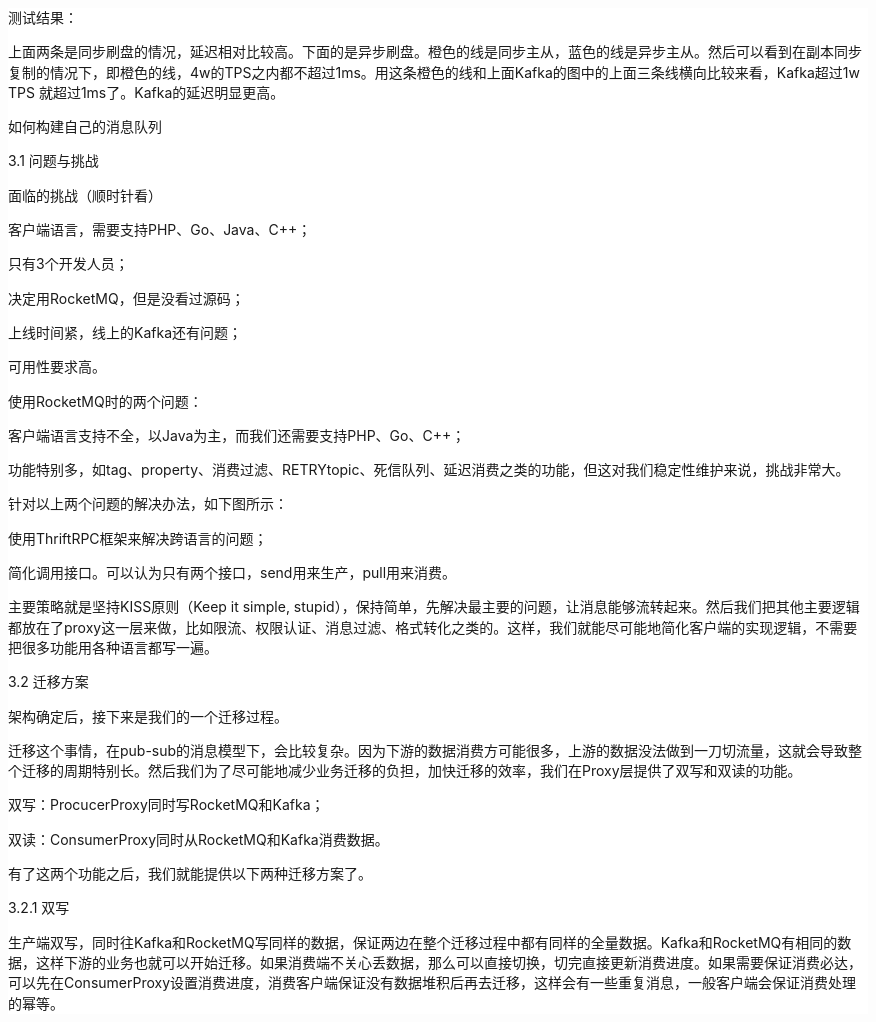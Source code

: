 测试结果：



上面两条是同步刷盘的情况，延迟相对比较高。下面的是异步刷盘。橙色的线是同步主从，蓝色的线是异步主从。然后可以看到在副本同步复制的情况下，即橙色的线，4w的TPS之内都不超过1ms。用这条橙色的线和上面Kafka的图中的上面三条线横向比较来看，Kafka超过1w TPS 就超过1ms了。Kafka的延迟明显更高。

 

如何构建自己的消息队列


3.1 问题与挑战



面临的挑战（顺时针看）

客户端语言，需要支持PHP、Go、Java、C++；

只有3个开发人员；

决定用RocketMQ，但是没看过源码；

上线时间紧，线上的Kafka还有问题；

可用性要求高。




使用RocketMQ时的两个问题：

客户端语言支持不全，以Java为主，而我们还需要支持PHP、Go、C++；

功能特别多，如tag、property、消费过滤、RETRYtopic、死信队列、延迟消费之类的功能，但这对我们稳定性维护来说，挑战非常大。

针对以上两个问题的解决办法，如下图所示：



使用ThriftRPC框架来解决跨语言的问题；

简化调用接口。可以认为只有两个接口，send用来生产，pull用来消费。

主要策略就是坚持KISS原则（Keep it simple, stupid），保持简单，先解决最主要的问题，让消息能够流转起来。然后我们把其他主要逻辑都放在了proxy这一层来做，比如限流、权限认证、消息过滤、格式转化之类的。这样，我们就能尽可能地简化客户端的实现逻辑，不需要把很多功能用各种语言都写一遍。

3.2 迁移方案

架构确定后，接下来是我们的一个迁移过程。



迁移这个事情，在pub-sub的消息模型下，会比较复杂。因为下游的数据消费方可能很多，上游的数据没法做到一刀切流量，这就会导致整个迁移的周期特别长。然后我们为了尽可能地减少业务迁移的负担，加快迁移的效率，我们在Proxy层提供了双写和双读的功能。

双写：ProcucerProxy同时写RocketMQ和Kafka；

双读：ConsumerProxy同时从RocketMQ和Kafka消费数据。

有了这两个功能之后，我们就能提供以下两种迁移方案了。

3.2.1 双写

生产端双写，同时往Kafka和RocketMQ写同样的数据，保证两边在整个迁移过程中都有同样的全量数据。Kafka和RocketMQ有相同的数据，这样下游的业务也就可以开始迁移。如果消费端不关心丢数据，那么可以直接切换，切完直接更新消费进度。如果需要保证消费必达，可以先在ConsumerProxy设置消费进度，消费客户端保证没有数据堆积后再去迁移，这样会有一些重复消息，一般客户端会保证消费处理的幂等。
